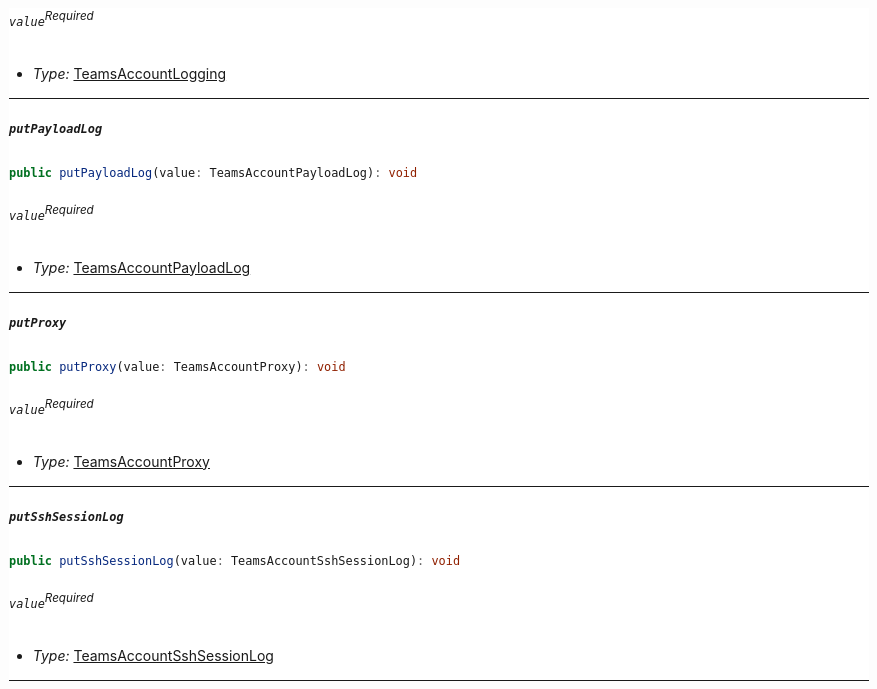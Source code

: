 ###### `value`<sup>Required</sup> <a name="value" id="@cdktf/provider-cloudflare.teamsAccount.TeamsAccount.putLogging.parameter.value"></a>

- *Type:* <a href="#@cdktf/provider-cloudflare.teamsAccount.TeamsAccountLogging">TeamsAccountLogging</a>

---

##### `putPayloadLog` <a name="putPayloadLog" id="@cdktf/provider-cloudflare.teamsAccount.TeamsAccount.putPayloadLog"></a>

```typescript
public putPayloadLog(value: TeamsAccountPayloadLog): void
```

###### `value`<sup>Required</sup> <a name="value" id="@cdktf/provider-cloudflare.teamsAccount.TeamsAccount.putPayloadLog.parameter.value"></a>

- *Type:* <a href="#@cdktf/provider-cloudflare.teamsAccount.TeamsAccountPayloadLog">TeamsAccountPayloadLog</a>

---

##### `putProxy` <a name="putProxy" id="@cdktf/provider-cloudflare.teamsAccount.TeamsAccount.putProxy"></a>

```typescript
public putProxy(value: TeamsAccountProxy): void
```

###### `value`<sup>Required</sup> <a name="value" id="@cdktf/provider-cloudflare.teamsAccount.TeamsAccount.putProxy.parameter.value"></a>

- *Type:* <a href="#@cdktf/provider-cloudflare.teamsAccount.TeamsAccountProxy">TeamsAccountProxy</a>

---

##### `putSshSessionLog` <a name="putSshSessionLog" id="@cdktf/provider-cloudflare.teamsAccount.TeamsAccount.putSshSessionLog"></a>

```typescript
public putSshSessionLog(value: TeamsAccountSshSessionLog): void
```

###### `value`<sup>Required</sup> <a name="value" id="@cdktf/provider-cloudflare.teamsAccount.TeamsAccount.putSshSessionLog.parameter.value"></a>

- *Type:* <a href="#@cdktf/provider-cloudflare.teamsAccount.TeamsAccountSshSessionLog">TeamsAccountSshSessionLog</a>

---
